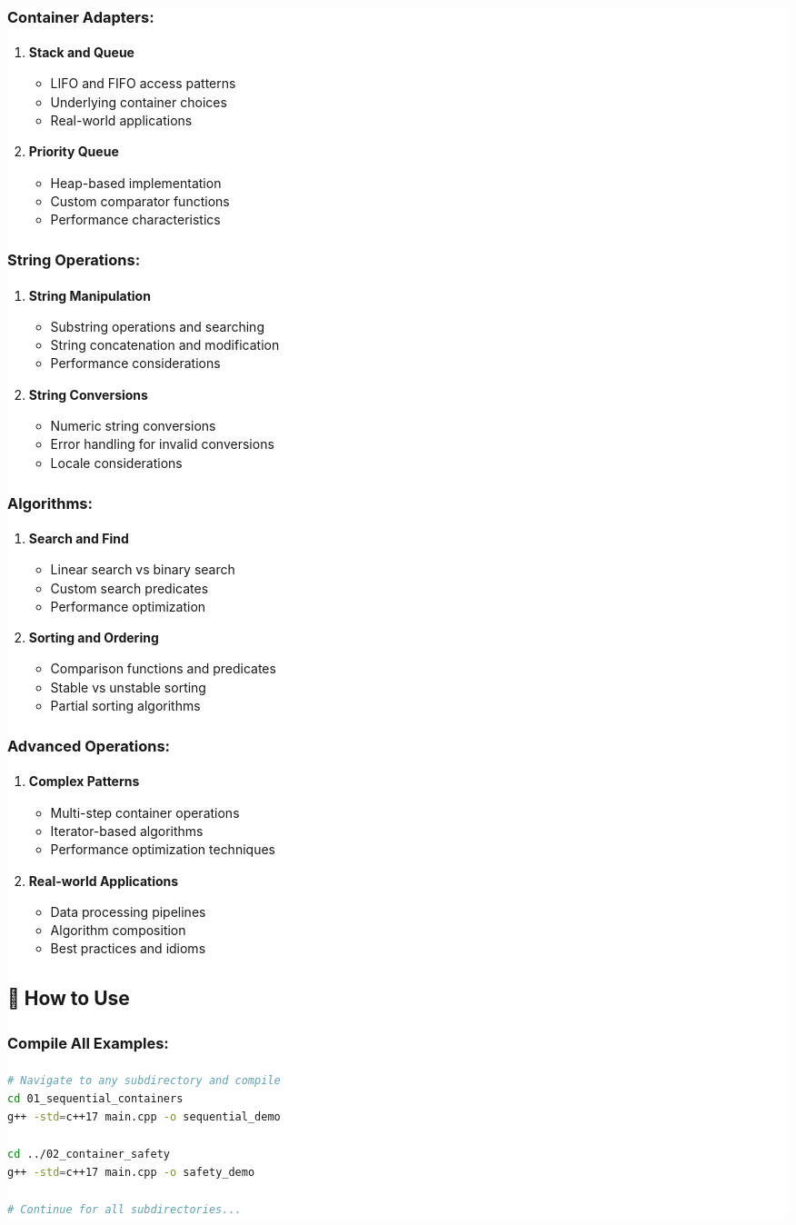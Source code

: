 ### Container Adapters:
1. **Stack and Queue**
   - LIFO and FIFO access patterns
   - Underlying container choices
   - Real-world applications

2. **Priority Queue**
   - Heap-based implementation
   - Custom comparator functions
   - Performance characteristics

### String Operations:
1. **String Manipulation**
   - Substring operations and searching
   - String concatenation and modification
   - Performance considerations

2. **String Conversions**
   - Numeric string conversions
   - Error handling for invalid conversions
   - Locale considerations

### Algorithms:
1. **Search and Find**
   - Linear search vs binary search
   - Custom search predicates
   - Performance optimization

2. **Sorting and Ordering**
   - Comparison functions and predicates
   - Stable vs unstable sorting
   - Partial sorting algorithms

### Advanced Operations:
1. **Complex Patterns**
   - Multi-step container operations
   - Iterator-based algorithms
   - Performance optimization techniques

2. **Real-world Applications**
   - Data processing pipelines
   - Algorithm composition
   - Best practices and idioms

## 🚀 How to Use

### Compile All Examples:
```bash
# Navigate to any subdirectory and compile
cd 01_sequential_containers
g++ -std=c++17 main.cpp -o sequential_demo

cd ../02_container_safety
g++ -std=c++17 main.cpp -o safety_demo

# Continue for all subdirectories...
```
